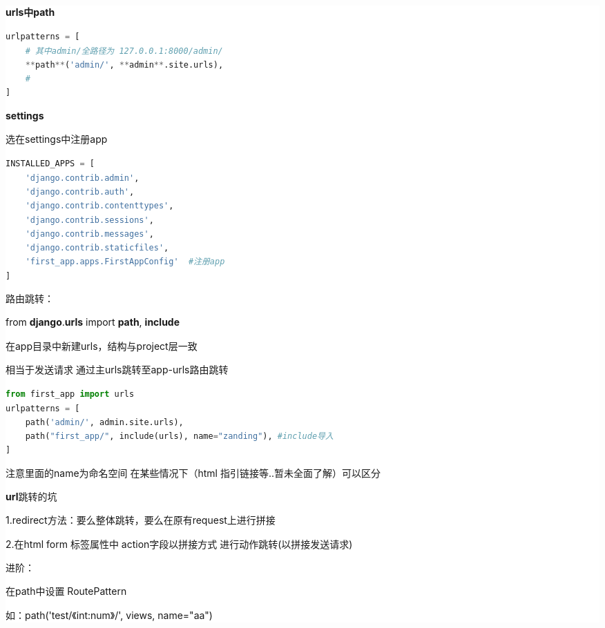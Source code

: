 

**urls中path**

```python
urlpatterns = [ 
    # 其中admin/全路径为 127.0.0.1:8000/admin/
    **path**('admin/', **admin**.site.urls),
    #
]
```

**settings**

选在settings中注册app

```python
INSTALLED_APPS = [
    'django.contrib.admin',
    'django.contrib.auth',
    'django.contrib.contenttypes',
    'django.contrib.sessions',
    'django.contrib.messages',
    'django.contrib.staticfiles',
    'first_app.apps.FirstAppConfig'  #注册app
]
```



路由跳转：

from **django**.**urls** import **path**, **include**

在app目录中新建urls，结构与project层一致

相当于发送请求 通过主urls跳转至app-urls路由跳转

```python
from first_app import urls
urlpatterns = [
    path('admin/', admin.site.urls),
    path("first_app/", include(urls), name="zanding"), #include导入
]
```

注意里面的name为命名空间 在某些情况下（html 指引链接等..暂未全面了解）可以区分



**url**跳转的坑

1.redirect方法：要么整体跳转，要么在原有request上进行拼接

2.在html form 标签属性中 action字段以拼接方式 进行动作跳转(以拼接发送请求)



进阶：

在path中设置 RoutePattern  

如：path('test/《int:num》/', views, name="aa")

